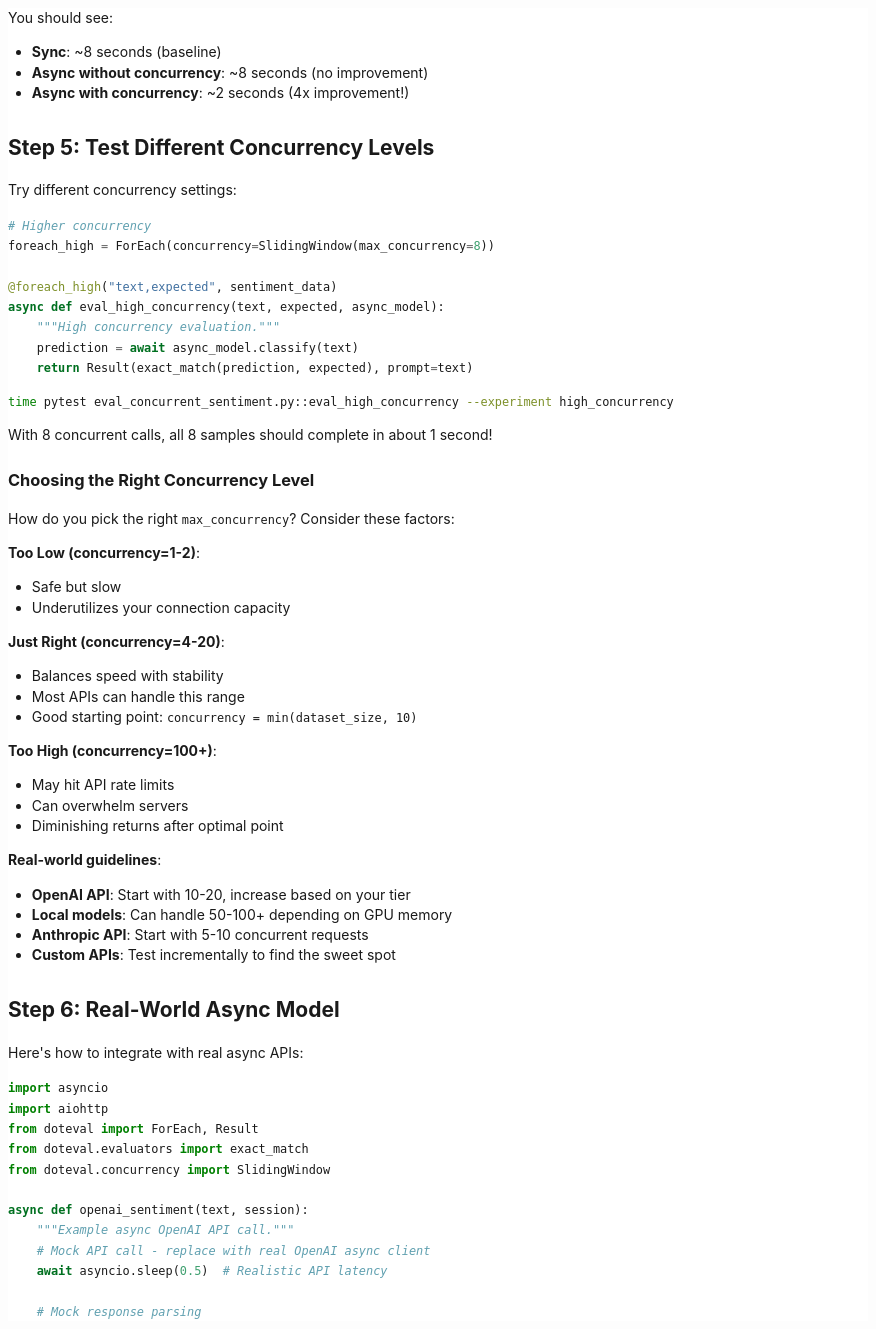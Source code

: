 You should see:

- **Sync**: ~8 seconds (baseline)
- **Async without concurrency**: ~8 seconds (no improvement)
- **Async with concurrency**: ~2 seconds (4x improvement!)

## Step 5: Test Different Concurrency Levels

Try different concurrency settings:

```python
# Higher concurrency
foreach_high = ForEach(concurrency=SlidingWindow(max_concurrency=8))

@foreach_high("text,expected", sentiment_data)
async def eval_high_concurrency(text, expected, async_model):
    """High concurrency evaluation."""
    prediction = await async_model.classify(text)
    return Result(exact_match(prediction, expected), prompt=text)
```

```bash
time pytest eval_concurrent_sentiment.py::eval_high_concurrency --experiment high_concurrency
```

With 8 concurrent calls, all 8 samples should complete in about 1 second!

### Choosing the Right Concurrency Level

How do you pick the right `max_concurrency`? Consider these factors:

**Too Low (concurrency=1-2)**:
- Safe but slow
- Underutilizes your connection capacity

**Just Right (concurrency=4-20)**:
- Balances speed with stability
- Most APIs can handle this range
- Good starting point: `concurrency = min(dataset_size, 10)`

**Too High (concurrency=100+)**:
- May hit API rate limits
- Can overwhelm servers
- Diminishing returns after optimal point

**Real-world guidelines**:
- **OpenAI API**: Start with 10-20, increase based on your tier
- **Local models**: Can handle 50-100+ depending on GPU memory
- **Anthropic API**: Start with 5-10 concurrent requests
- **Custom APIs**: Test incrementally to find the sweet spot

## Step 6: Real-World Async Model

Here's how to integrate with real async APIs:

```python title="eval_real_async.py"
import asyncio
import aiohttp
from doteval import ForEach, Result
from doteval.evaluators import exact_match
from doteval.concurrency import SlidingWindow

async def openai_sentiment(text, session):
    """Example async OpenAI API call."""
    # Mock API call - replace with real OpenAI async client
    await asyncio.sleep(0.5)  # Realistic API latency

    # Mock response parsing
```